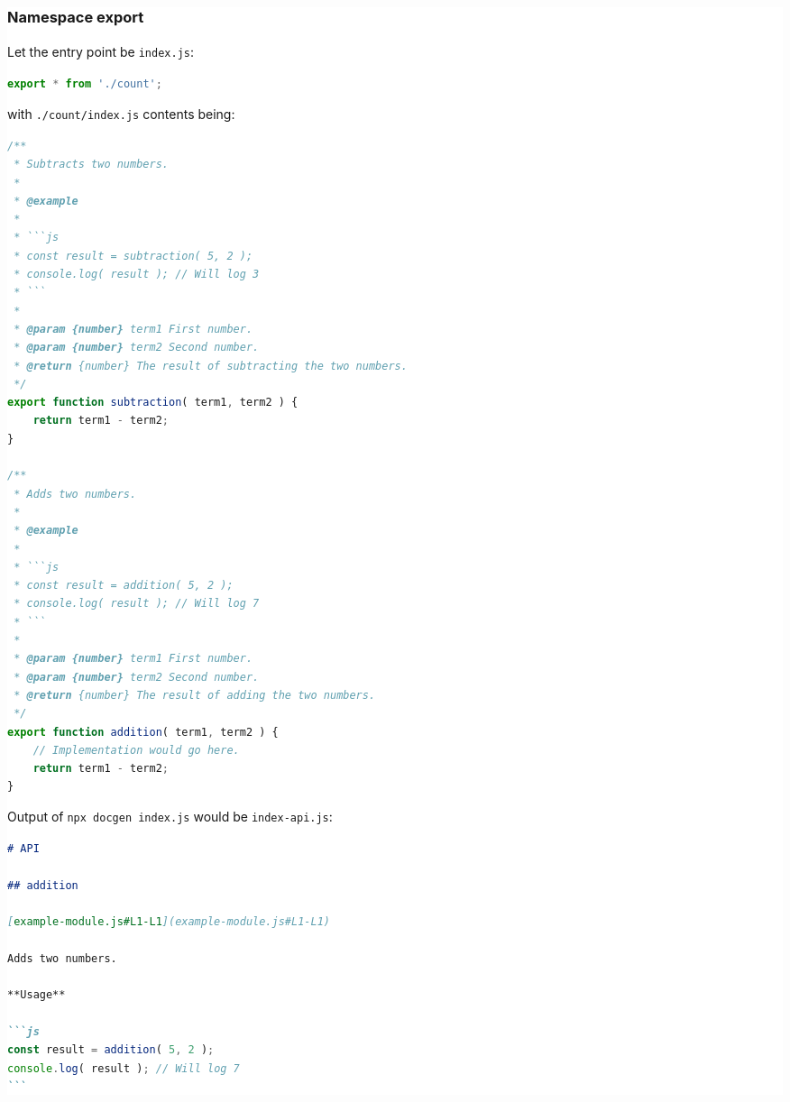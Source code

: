 ### Namespace export

Let the entry point be `index.js`:

```js
export * from './count';
```

with `./count/index.js` contents being:

````js
/**
 * Subtracts two numbers.
 *
 * @example
 *
 * ```js
 * const result = subtraction( 5, 2 );
 * console.log( result ); // Will log 3
 * ```
 *
 * @param {number} term1 First number.
 * @param {number} term2 Second number.
 * @return {number} The result of subtracting the two numbers.
 */
export function subtraction( term1, term2 ) {
	return term1 - term2;
}

/**
 * Adds two numbers.
 *
 * @example
 *
 * ```js
 * const result = addition( 5, 2 );
 * console.log( result ); // Will log 7
 * ```
 *
 * @param {number} term1 First number.
 * @param {number} term2 Second number.
 * @return {number} The result of adding the two numbers.
 */
export function addition( term1, term2 ) {
	// Implementation would go here.
	return term1 - term2;
}
````

Output of `npx docgen index.js` would be `index-api.js`:

````markdown
# API

## addition

[example-module.js#L1-L1](example-module.js#L1-L1)

Adds two numbers.

**Usage**

```js
const result = addition( 5, 2 );
console.log( result ); // Will log 7
```

````